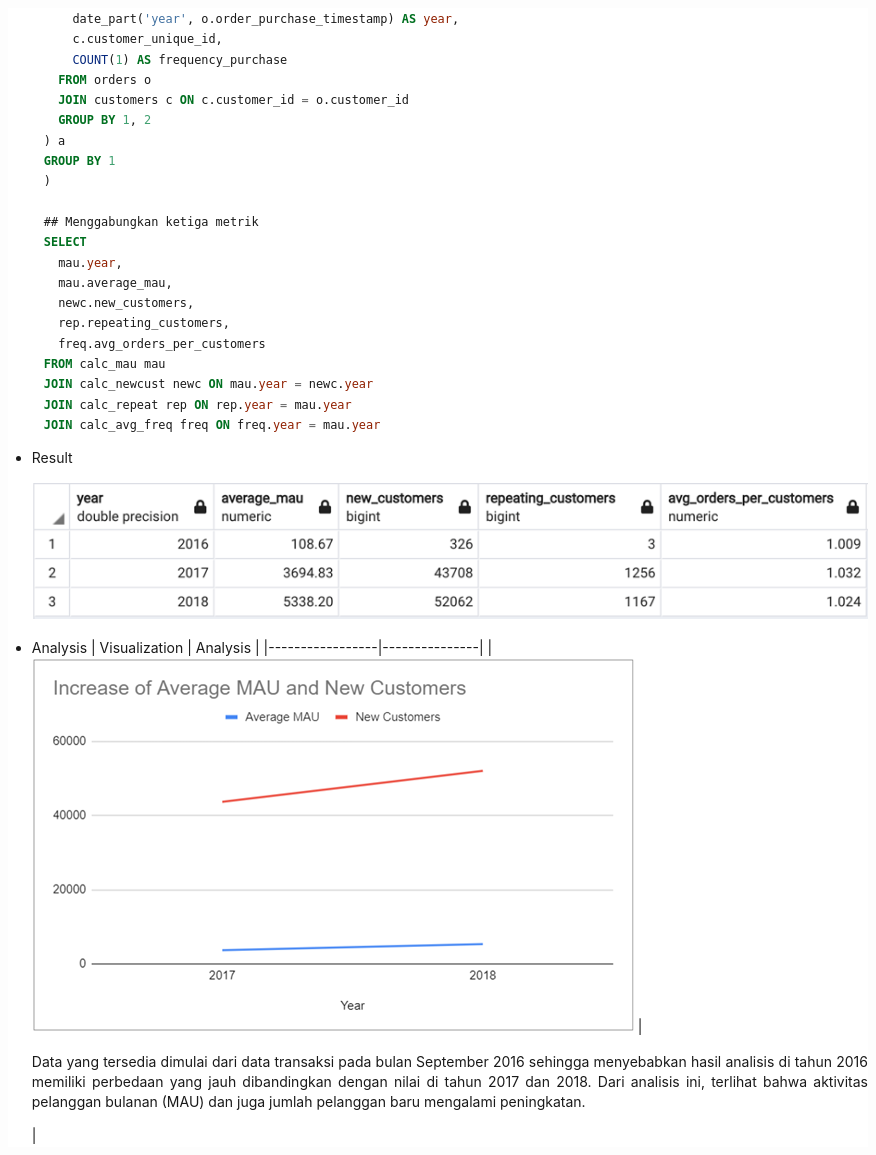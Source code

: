 ```sql
         date_part('year', o.order_purchase_timestamp) AS year,
         c.customer_unique_id,
         COUNT(1) AS frequency_purchase
       FROM orders o
       JOIN customers c ON c.customer_id = o.customer_id
       GROUP BY 1, 2
     ) a
     GROUP BY 1
     )

     ## Menggabungkan ketiga metrik
     SELECT
       mau.year,
       mau.average_mau,
       newc.new_customers,
       rep.repeating_customers,
       freq.avg_orders_per_customers
     FROM calc_mau mau
     JOIN calc_newcust newc ON mau.year = newc.year
     JOIN calc_repeat rep ON rep.year = mau.year
     JOIN calc_avg_freq freq ON freq.year = mau.year
```
     
  - Result
    
    ![analysis1](image/analysis1.png)
    
  - Analysis
    | Visualization | Analysis |
	|-----------------|---------------|
	| ![analysis2](image/analysis2.png) | <p align= "justify"> Data yang tersedia dimulai dari data transaksi pada bulan September 2016 sehingga menyebabkan hasil analisis di tahun 2016 memiliki perbedaan yang jauh dibandingkan dengan nilai di tahun 2017 dan 2018. Dari analisis ini, terlihat bahwa aktivitas pelanggan bulanan (MAU) dan juga jumlah pelanggan baru mengalami peningkatan. </p> |